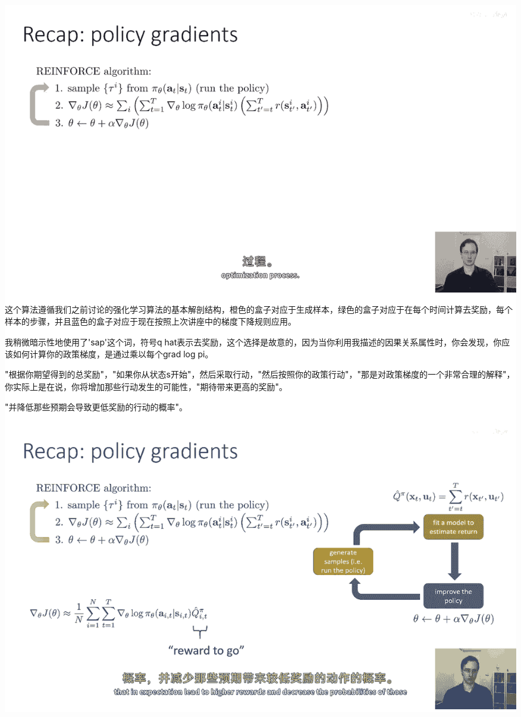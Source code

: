 ![](img/72032b1c338fa82899c1094520867c0c_3.png)

这个算法遵循我们之前讨论的强化学习算法的基本解剖结构，橙色的盒子对应于生成样本，绿色的盒子对应于在每个时间计算去奖励，每个样本的步骤，并且蓝色的盒子对应于现在按照上次讲座中的梯度下降规则应用。

我稍微暗示性地使用了'sap'这个词，符号q hat表示去奖励，这个选择是故意的，因为当你利用我描述的因果关系属性时，你会发现，你应该如何计算你的政策梯度，是通过乘以每个grad log pi。

"根据你期望得到的总奖励"，"如果你从状态s开始"，然后采取行动，"然后按照你的政策行动"，"那是对政策梯度的一个非常合理的解释"，你实际上是在说，你将增加那些行动发生的可能性，"期待带来更高的奖励"。

"并降低那些预期会导致更低奖励的行动的概率"。

![](img/72032b1c338fa82899c1094520867c0c_5.png)
